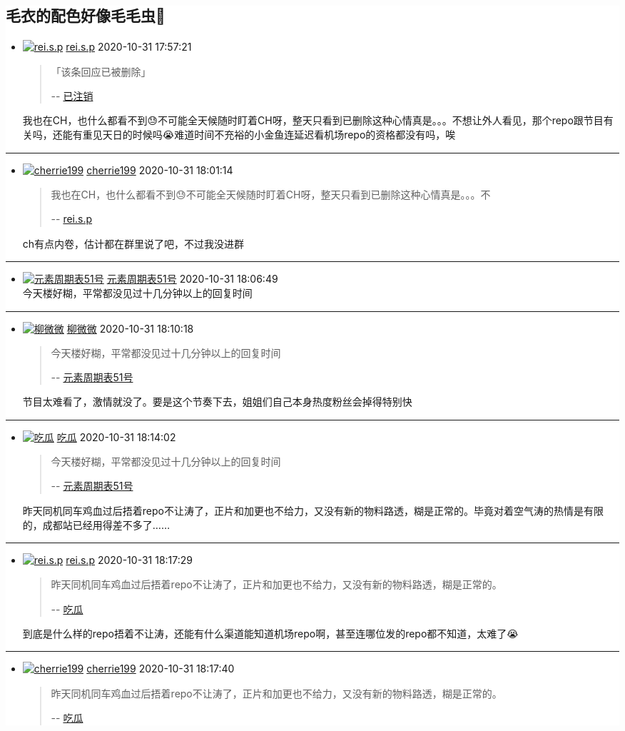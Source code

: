   毛衣的配色好像毛毛虫🐛  
---
* [![rei.s.p](../../image/icon/u131145094-1.jpg)](https://www.douban.com/people/131145094/)    [rei.s.p](https://www.douban.com/people/131145094/)    2020-10-31 17:57:21  
  >「该条回应已被删除」  
  >
  >-- [已注销](https://www.douban.com/people/187860590/)  
  
  我也在CH，也什么都看不到😓不可能全天候随时盯着CH呀，整天只看到已删除这种心情真是。。。不想让外人看见，那个repo跟节目有关吗，还能有重见天日的时候吗😭难道时间不充裕的小金鱼连延迟看机场repo的资格都没有吗，唉  
---
* [![cherrie199](../../image/icon/u195510471-1.jpg)](https://www.douban.com/people/195510471/)    [cherrie199](https://www.douban.com/people/195510471/)    2020-10-31 18:01:14  
  >我也在CH，也什么都看不到😓不可能全天候随时盯着CH呀，整天只看到已删除这种心情真是。。。不  
  >
  >-- [rei.s.p](https://www.douban.com/people/131145094/)  
  
  ch有点内卷，估计都在群里说了吧，不过我没进群  
---
* [![元素周期表51号](../../image/icon/u199280408-3.jpg)](https://www.douban.com/people/199280408/)    [元素周期表51号](https://www.douban.com/people/199280408/)    2020-10-31 18:06:49  
  今天楼好糊，平常都没见过十几分钟以上的回复时间  
---
* [![柳微微](../../image/icon/u149620484-5.jpg)](https://www.douban.com/people/149620484/)    [柳微微](https://www.douban.com/people/149620484/)    2020-10-31 18:10:18  
  >今天楼好糊，平常都没见过十几分钟以上的回复时间  
  >
  >-- [元素周期表51号](https://www.douban.com/people/199280408/)  
  
  节目太难看了，激情就没了。要是这个节奏下去，姐姐们自己本身热度粉丝会掉得特别快  
---
* [![吃瓜](../../image/icon/u219893584-2.jpg)](https://www.douban.com/people/219893584/)    [吃瓜](https://www.douban.com/people/219893584/)    2020-10-31 18:14:02  
  >今天楼好糊，平常都没见过十几分钟以上的回复时间  
  >
  >-- [元素周期表51号](https://www.douban.com/people/199280408/)  
  
  昨天同机同车鸡血过后捂着repo不让涛了，正片和加更也不给力，又没有新的物料路透，糊是正常的。毕竟对着空气涛的热情是有限的，成都站已经用得差不多了……  
---
* [![rei.s.p](../../image/icon/u131145094-1.jpg)](https://www.douban.com/people/131145094/)    [rei.s.p](https://www.douban.com/people/131145094/)    2020-10-31 18:17:29  
  >昨天同机同车鸡血过后捂着repo不让涛了，正片和加更也不给力，又没有新的物料路透，糊是正常的。  
  >
  >-- [吃瓜](https://www.douban.com/people/219893584/)  
  
  到底是什么样的repo捂着不让涛，还能有什么渠道能知道机场repo啊，甚至连哪位发的repo都不知道，太难了😭  
---
* [![cherrie199](../../image/icon/u195510471-1.jpg)](https://www.douban.com/people/195510471/)    [cherrie199](https://www.douban.com/people/195510471/)    2020-10-31 18:17:40  
  >昨天同机同车鸡血过后捂着repo不让涛了，正片和加更也不给力，又没有新的物料路透，糊是正常的。  
  >
  >-- [吃瓜](https://www.douban.com/people/219893584/)  
  